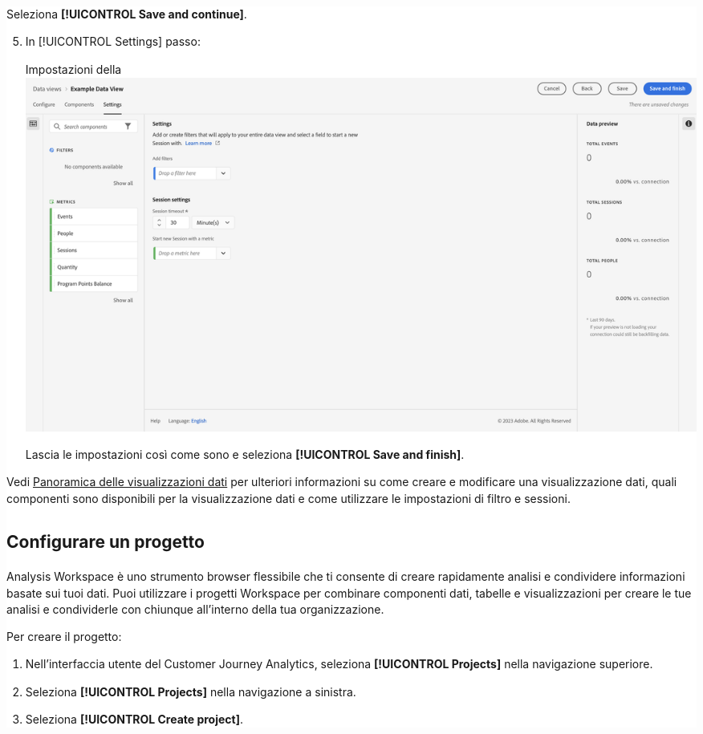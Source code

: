    Seleziona **[!UICONTROL Save and continue]**.

5. In [!UICONTROL Settings] passo:

   Impostazioni della ![visualizzazione dati](./assets/cja-dataview-3.png)

   Lascia le impostazioni così come sono e seleziona **[!UICONTROL Save and finish]**.

Vedi [Panoramica delle visualizzazioni dati](../data-views/data-views.md) per ulteriori informazioni su come creare e modificare una visualizzazione dati, quali componenti sono disponibili per la visualizzazione dati e come utilizzare le impostazioni di filtro e sessioni.


## Configurare un progetto

Analysis Workspace è uno strumento browser flessibile che ti consente di creare rapidamente analisi e condividere informazioni basate sui tuoi dati. Puoi utilizzare i progetti Workspace per combinare componenti dati, tabelle e visualizzazioni per creare le tue analisi e condividerle con chiunque all’interno della tua organizzazione.

Per creare il progetto:

1. Nell’interfaccia utente del Customer Journey Analytics, seleziona **[!UICONTROL Projects]** nella navigazione superiore.

2. Seleziona **[!UICONTROL Projects]** nella navigazione a sinistra.

3. Seleziona **[!UICONTROL Create project]**.
